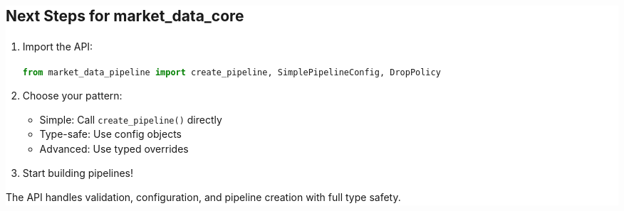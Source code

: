 ## Next Steps for market_data_core

1. Import the API:
   ```python
   from market_data_pipeline import create_pipeline, SimplePipelineConfig, DropPolicy
   ```

2. Choose your pattern:
   - Simple: Call `create_pipeline()` directly
   - Type-safe: Use config objects
   - Advanced: Use typed overrides

3. Start building pipelines!

The API handles validation, configuration, and pipeline creation with full type safety.

